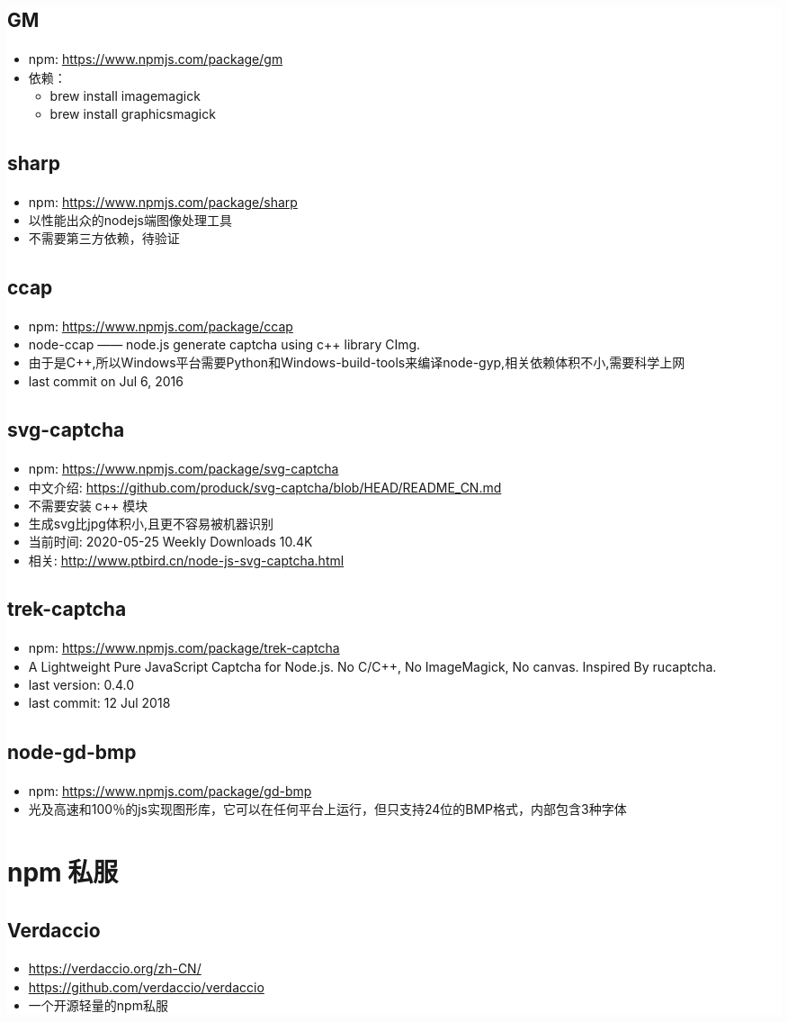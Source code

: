 ## GM

- npm: https://www.npmjs.com/package/gm
- 依赖：
  - brew install imagemagick
  - brew install graphicsmagick

## sharp

- npm: https://www.npmjs.com/package/sharp
- 以性能出众的nodejs端图像处理工具
- 不需要第三方依赖，待验证

## ccap

- npm: https://www.npmjs.com/package/ccap
- node-ccap —— node.js generate captcha using c++ library CImg.
- 由于是C++,所以Windows平台需要Python和Windows-build-tools来编译node-gyp,相关依赖体积不小,需要科学上网
- last commit on Jul 6, 2016

## svg-captcha

- npm: https://www.npmjs.com/package/svg-captcha
- 中文介绍: https://github.com/produck/svg-captcha/blob/HEAD/README_CN.md
- 不需要安装 c++ 模块
- 生成svg比jpg体积小,且更不容易被机器识别
- 当前时间: 2020-05-25 Weekly Downloads 10.4K
- 相关: http://www.ptbird.cn/node-js-svg-captcha.html

## trek-captcha

- npm: https://www.npmjs.com/package/trek-captcha
- A Lightweight Pure JavaScript Captcha for Node.js. No C/C++, No ImageMagick, No canvas. Inspired By rucaptcha.
- last version: 0.4.0
- last commit: 12 Jul 2018

## node-gd-bmp

- npm: https://www.npmjs.com/package/gd-bmp
- 光及高速和100％的js实现图形库，它可以在任何平台上运行，但只支持24位的BMP格式，内部包含3种字体

# npm 私服

## Verdaccio

- https://verdaccio.org/zh-CN/
- https://github.com/verdaccio/verdaccio
- 一个开源轻量的npm私服
